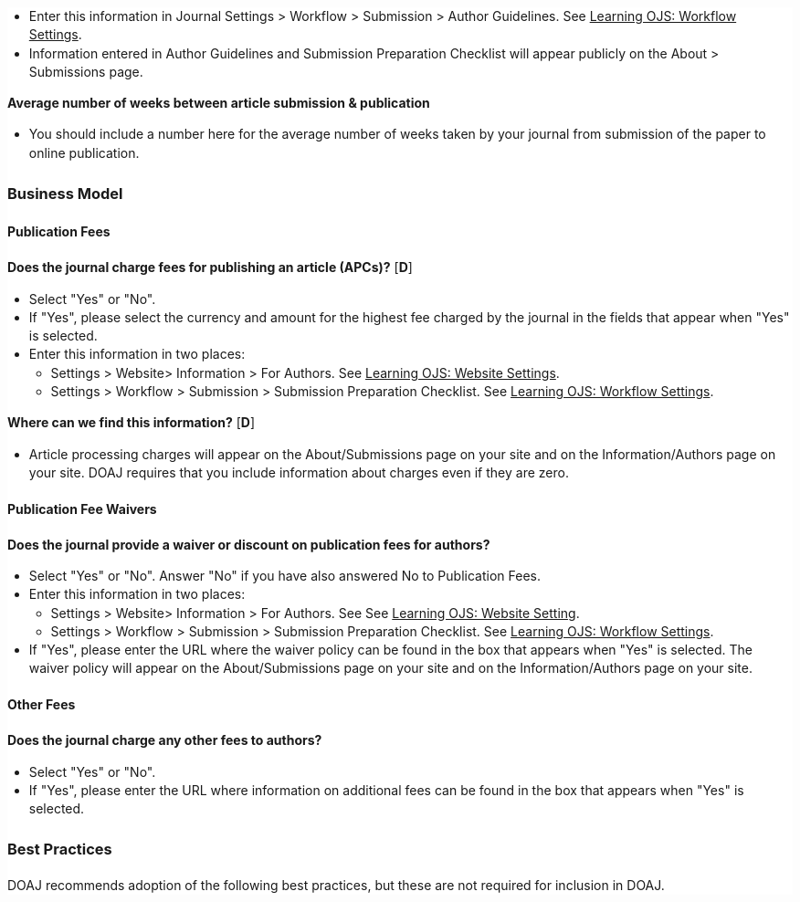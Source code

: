 * Enter this information in Journal Settings > Workflow > Submission > Author Guidelines. See [Learning OJS: Workflow Settings](https://docs.pkp.sfu.ca/learning-ojs/en/settings-workflow#submission).
* Information entered in Author Guidelines and Submission Preparation Checklist will appear publicly on the About > Submissions page.

**Average number of weeks between article submission & publication**

* You should include a number here for the average number of weeks taken by your journal from submission of the paper to online publication.

### Business Model

#### Publication Fees

**Does the journal charge fees for publishing an article (APCs)?** \[**D**\]

* Select "Yes" or "No".
* If "Yes", please select the currency and amount for the highest fee charged by the journal in the fields that appear when "Yes" is selected.
* Enter this information in two places:
  * Settings > Website> Information > For Authors. See [Learning OJS: Website Settings](https://docs.pkp.sfu.ca/learning-ojs/en/settings-website#information).
  * Settings > Workflow > Submission > Submission Preparation Checklist. See [Learning OJS: Workflow Settings](https://docs.pkp.sfu.ca/learning-ojs/en/settings-workflow#submission).

**Where can we find this information?** \[**D**\]

* Article processing charges will appear on the About/Submissions page on your site and on the Information/Authors page on your site. DOAJ requires that you include information about charges even if they are zero.

#### Publication Fee Waivers

**Does the journal provide a waiver or discount on publication fees for authors?**

* Select "Yes" or "No". Answer "No" if you have also answered No to Publication Fees.
* Enter this information in two places:
  * Settings > Website> Information > For Authors. See See [Learning OJS: Website Setting](https://docs.pkp.sfu.ca/learning-ojs/en/settings-website#information).
  * Settings > Workflow > Submission > Submission Preparation Checklist. See [Learning OJS: Workflow Settings](https://docs.pkp.sfu.ca/learning-ojs/en/settings-workflow#submission).
* If "Yes", please enter the URL where the waiver policy can be found in the box that appears when "Yes" is selected. The waiver policy will appear on the About/Submissions page on your site and on the Information/Authors page on your site.

#### Other Fees

**Does the journal charge any other fees to authors?**

* Select "Yes" or "No".
* If "Yes", please enter the URL where information on additional fees can be found in the box that appears when "Yes" is selected.

### Best Practices

DOAJ recommends adoption of the following best practices, but these are not required for inclusion in DOAJ.
